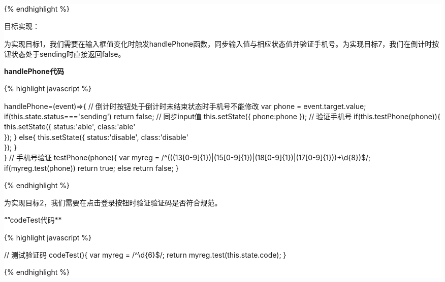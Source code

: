 	 
{% endhighlight %}
		 
目标实现：

为实现目标1，我们需要在输入框值变化时触发handlePhone函数，同步输入值与相应状态值并验证手机号。为实现目标7，我们在倒计时按钮状态处于sending时直接返回false。

**handlePhone代码**

{% highlight javascript %}

  handlePhone=(event)=>{
	  // 倒计时按钮处于倒计时未结束状态时手机号不能修改
	  var phone = event.target.value;
	  if(this.state.status==='sending')
	  	return false;
	  // 同步input值
	  this.setState({
	  	phone:phone
	  });
	  // 验证手机号
	  if(this.testPhone(phone)){ 
		  this.setState({
			status:'able',
			class:'able'	 
		  });
	  }
	  else{
		  this.setState({
			status:'disable',
			class:'disable'		 
		  });
	  }     
  }
  // 手机号验证
  testPhone(phone){
	  var myreg = /^(((13[0-9]{1})|(15[0-9]{1})|(18[0-9]{1})|(17[0-9]{1}))+\d{8})$/;
	  if(myreg.test(phone))
	  	return true;
	  else
	  	return false;
  }

{% endhighlight %}

为实现目标2，我们需要在点击登录按钮时验证验证码是否符合规范。

“”codeTest代码**

{% highlight javascript %}

  // 测试验证码
  codeTest(){
	  var myreg = /^\d{6}$/;
	  return myreg.test(this.state.code);
  }

{% endhighlight %}
